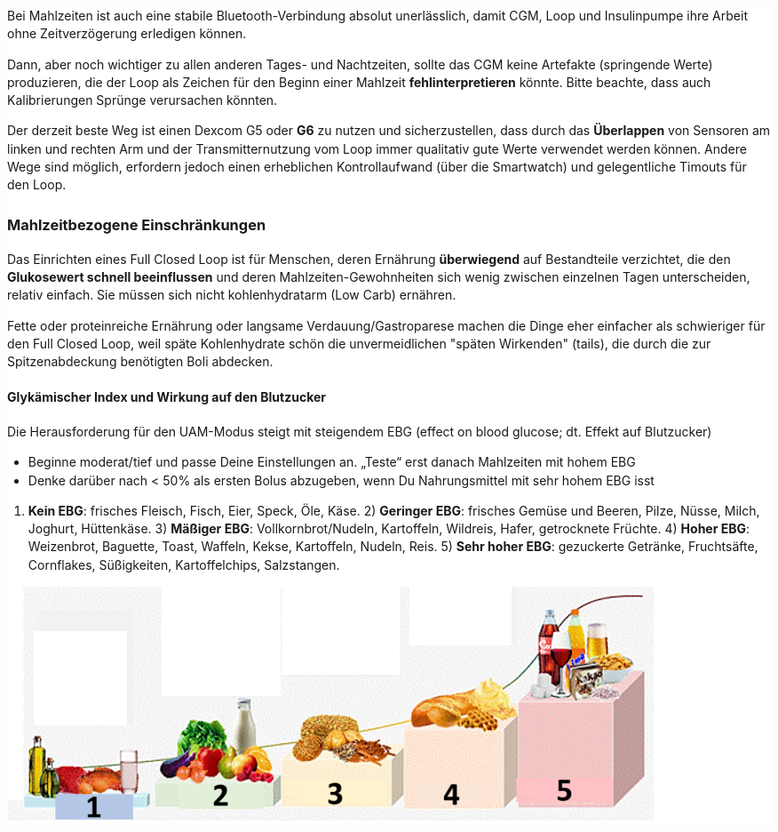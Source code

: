 Bei Mahlzeiten ist auch eine stabile Bluetooth-Verbindung absolut unerlässlich, damit CGM, Loop und Insulinpumpe ihre Arbeit ohne Zeitverzögerung erledigen können.

Dann, aber noch wichtiger zu allen anderen Tages- und Nachtzeiten, sollte das CGM keine Artefakte (springende Werte) produzieren, die der Loop als Zeichen für den Beginn einer Mahlzeit **fehlinterpretieren** könnte. Bitte beachte, dass auch Kalibrierungen Sprünge verursachen könnten.

Der derzeit beste Weg ist einen Dexcom G5 oder **G6** zu nutzen und sicherzustellen, dass durch das **Überlappen** von Sensoren am linken und rechten Arm und der Transmitternutzung vom Loop immer qualitativ gute Werte verwendet werden können. Andere Wege sind möglich, erfordern jedoch einen erheblichen Kontrollaufwand (über die Smartwatch) und gelegentliche Timouts für den Loop.

### Mahlzeitbezogene Einschränkungen

Das Einrichten eines Full Closed Loop ist für Menschen, deren Ernährung **überwiegend** auf Bestandteile verzichtet, die den **Glukosewert schnell beeinflussen** und deren Mahlzeiten-Gewohnheiten sich wenig zwischen einzelnen Tagen unterscheiden, relativ einfach. Sie müssen sich nicht kohlenhydratarm (Low Carb) ernähren.

Fette oder proteinreiche Ernährung oder langsame Verdauung/Gastroparese machen die Dinge eher einfacher als schwieriger für den Full Closed Loop, weil späte Kohlenhydrate schön die unvermeidlichen "späten Wirkenden" (tails), die durch die zur Spitzenabdeckung benötigten Boli abdecken.

#### Glykämischer Index und Wirkung auf den Blutzucker

Die Herausforderung für den UAM-Modus steigt mit steigendem EBG (effect on blood glucose; dt. Effekt auf Blutzucker)

- Beginne moderat/tief und passe Deine Einstellungen an. „Teste“ erst danach Mahlzeiten mit hohem EBG
- Denke darüber nach < 50% als ersten Bolus abzugeben, wenn Du Nahrungsmittel mit sehr hohem EBG isst

1) **Kein EBG**: frisches Fleisch, Fisch, Eier, Speck, Öle, Käse. 2) **Geringer EBG**: frisches Gemüse und Beeren, Pilze, Nüsse, Milch, Joghurt, Hüttenkäse. 3) **Mäßiger EBG**: Vollkornbrot/Nudeln, Kartoffeln, Wildreis, Hafer, getrocknete Früchte. 4) **Hoher EBG**: Weizenbrot, Baguette, Toast, Waffeln, Kekse, Kartoffeln, Nudeln, Reis. 5) **Sehr hoher EBG**: gezuckerte Getränke, Fruchtsäfte, Cornflakes, Süßigkeiten, Kartoffelchips, Salzstangen.

![Glykämischer Index und Wirkung auf den Blutzucker](../images/fullClosedLoop01.png)
